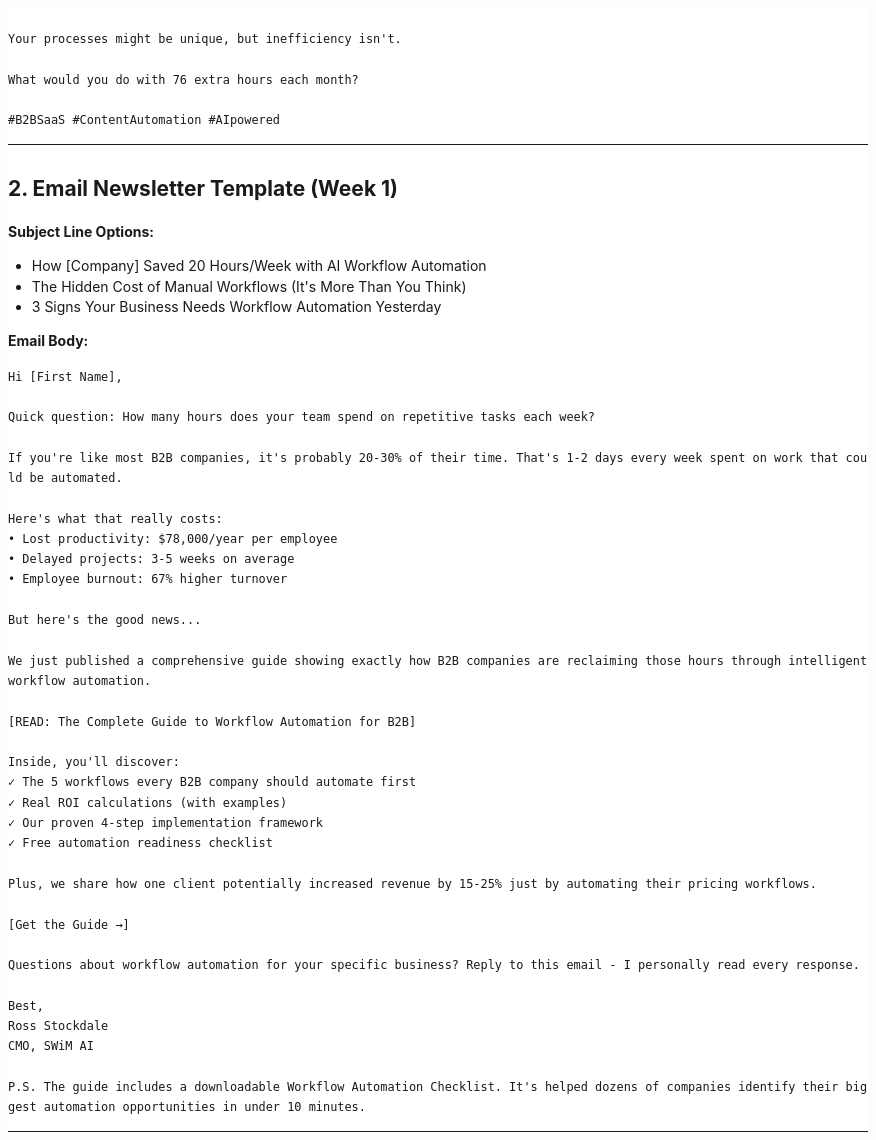 ```

Your processes might be unique, but inefficiency isn't. 

What would you do with 76 extra hours each month?

#B2BSaaS #ContentAutomation #AIpowered
```

---

## 2. Email Newsletter Template (Week 1)

**Subject Line Options:**
- How [Company] Saved 20 Hours/Week with AI Workflow Automation
- The Hidden Cost of Manual Workflows (It's More Than You Think)
- 3 Signs Your Business Needs Workflow Automation Yesterday

**Email Body:**
```
Hi [First Name],

Quick question: How many hours does your team spend on repetitive tasks each week?

If you're like most B2B companies, it's probably 20-30% of their time. That's 1-2 days every week spent on work that could be automated.

Here's what that really costs:
• Lost productivity: $78,000/year per employee
• Delayed projects: 3-5 weeks on average
• Employee burnout: 67% higher turnover

But here's the good news...

We just published a comprehensive guide showing exactly how B2B companies are reclaiming those hours through intelligent workflow automation.

[READ: The Complete Guide to Workflow Automation for B2B]

Inside, you'll discover:
✓ The 5 workflows every B2B company should automate first
✓ Real ROI calculations (with examples)
✓ Our proven 4-step implementation framework
✓ Free automation readiness checklist

Plus, we share how one client potentially increased revenue by 15-25% just by automating their pricing workflows.

[Get the Guide →]

Questions about workflow automation for your specific business? Reply to this email - I personally read every response.

Best,
Ross Stockdale
CMO, SWiM AI

P.S. The guide includes a downloadable Workflow Automation Checklist. It's helped dozens of companies identify their biggest automation opportunities in under 10 minutes.
```

---